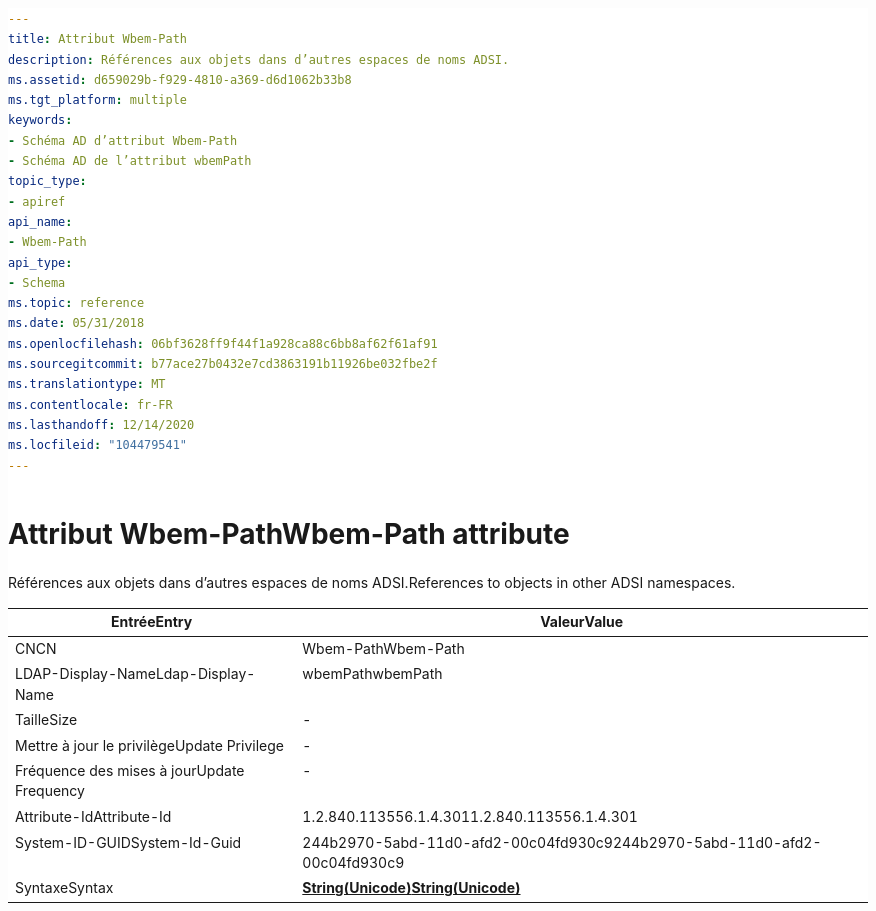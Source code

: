 ```yaml
---
title: Attribut Wbem-Path
description: Références aux objets dans d’autres espaces de noms ADSI.
ms.assetid: d659029b-f929-4810-a369-d6d1062b33b8
ms.tgt_platform: multiple
keywords:
- Schéma AD d’attribut Wbem-Path
- Schéma AD de l’attribut wbemPath
topic_type:
- apiref
api_name:
- Wbem-Path
api_type:
- Schema
ms.topic: reference
ms.date: 05/31/2018
ms.openlocfilehash: 06bf3628ff9f44f1a928ca88c6bb8af62f61af91
ms.sourcegitcommit: b77ace27b0432e7cd3863191b11926be032fbe2f
ms.translationtype: MT
ms.contentlocale: fr-FR
ms.lasthandoff: 12/14/2020
ms.locfileid: "104479541"
---
```

# <a name="wbem-path-attribute"></a><span data-ttu-id="befe5-105">Attribut Wbem-Path</span><span class="sxs-lookup"><span data-stu-id="befe5-105">Wbem-Path attribute</span></span>

<span data-ttu-id="befe5-106">Références aux objets dans d’autres espaces de noms ADSI.</span><span class="sxs-lookup"><span data-stu-id="befe5-106">References to objects in other ADSI namespaces.</span></span>



| <span data-ttu-id="befe5-107">Entrée</span><span class="sxs-lookup"><span data-stu-id="befe5-107">Entry</span></span> | <span data-ttu-id="befe5-108">Valeur</span><span class="sxs-lookup"><span data-stu-id="befe5-108">Value</span></span> |
|-------------------|---------------------------------------------|
| <span data-ttu-id="befe5-109">CN</span><span class="sxs-lookup"><span data-stu-id="befe5-109">CN</span></span>                | <span data-ttu-id="befe5-110">Wbem-Path</span><span class="sxs-lookup"><span data-stu-id="befe5-110">Wbem-Path</span></span>                                   |
| <span data-ttu-id="befe5-111">LDAP-Display-Name</span><span class="sxs-lookup"><span data-stu-id="befe5-111">Ldap-Display-Name</span></span> | <span data-ttu-id="befe5-112">wbemPath</span><span class="sxs-lookup"><span data-stu-id="befe5-112">wbemPath</span></span>                                    |
| <span data-ttu-id="befe5-113">Taille</span><span class="sxs-lookup"><span data-stu-id="befe5-113">Size</span></span>              | \-                                          |
| <span data-ttu-id="befe5-114">Mettre à jour le privilège</span><span class="sxs-lookup"><span data-stu-id="befe5-114">Update Privilege</span></span>  | \-                                          |
| <span data-ttu-id="befe5-115">Fréquence des mises à jour</span><span class="sxs-lookup"><span data-stu-id="befe5-115">Update Frequency</span></span>  | \-                                          |
| <span data-ttu-id="befe5-116">Attribute-Id</span><span class="sxs-lookup"><span data-stu-id="befe5-116">Attribute-Id</span></span>      | <span data-ttu-id="befe5-117">1.2.840.113556.1.4.301</span><span class="sxs-lookup"><span data-stu-id="befe5-117">1.2.840.113556.1.4.301</span></span>                      |
| <span data-ttu-id="befe5-118">System-ID-GUID</span><span class="sxs-lookup"><span data-stu-id="befe5-118">System-Id-Guid</span></span>    | <span data-ttu-id="befe5-119">244b2970-5abd-11d0-afd2-00c04fd930c9</span><span class="sxs-lookup"><span data-stu-id="befe5-119">244b2970-5abd-11d0-afd2-00c04fd930c9</span></span>        |
| <span data-ttu-id="befe5-120">Syntaxe</span><span class="sxs-lookup"><span data-stu-id="befe5-120">Syntax</span></span>            | [<span data-ttu-id="befe5-121">**String(Unicode)**</span><span class="sxs-lookup"><span data-stu-id="befe5-121">**String(Unicode)**</span></span>](s-string-unicode.md) |
